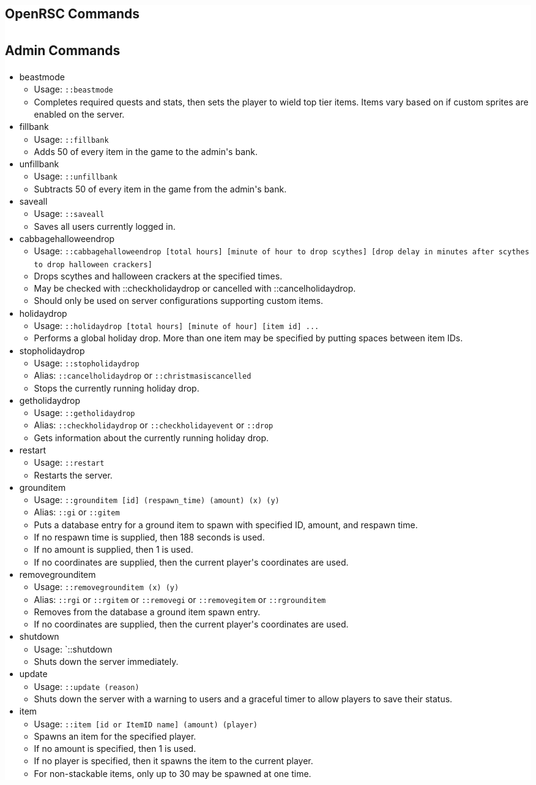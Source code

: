 OpenRSC Commands
------------------------
Admin Commands
------------------------
- beastmode
  - Usage: `::beastmode`
  - Completes required quests and stats, then sets the player to wield top tier items. Items vary based on if custom sprites are enabled on the server.
- fillbank
  - Usage: `::fillbank`
  - Adds 50 of every item in the game to the admin's bank.
- unfillbank
  - Usage: `::unfillbank`
  - Subtracts 50 of every item in the game from the admin's bank.
- saveall
  - Usage: `::saveall`
  - Saves all users currently logged in.
- cabbagehalloweendrop
  - Usage: `::cabbagehalloweendrop [total hours] [minute of hour to drop scythes] [drop delay in minutes after scythes to drop halloween crackers]`
  - Drops scythes and halloween crackers at the specified times. 
  - May be checked with ::checkholidaydrop or cancelled with ::cancelholidaydrop.
  - Should only be used on server configurations supporting custom items.
- holidaydrop
  - Usage: `::holidaydrop [total hours] [minute of hour] [item id] ...`
  - Performs a global holiday drop. More than one item may be specified by putting spaces between item IDs.
- stopholidaydrop
  - Usage: `::stopholidaydrop`
  - Alias: `::cancelholidaydrop` or `::christmasiscancelled`
  - Stops the currently running holiday drop.
- getholidaydrop
  - Usage: `::getholidaydrop`
  - Alias: `::checkholidaydrop` or `::checkholidayevent` or `::drop`
  - Gets information about the currently running holiday drop.
- restart
  - Usage: `::restart`
  - Restarts the server.
- grounditem
  - Usage: `::grounditem [id] (respawn_time) (amount) (x) (y)`
  - Alias: `::gi` or `::gitem`
  - Puts a database entry for a ground item to spawn with specified ID, amount, and respawn time.
  - If no respawn time is supplied, then 188 seconds is used.
  - If no amount is supplied, then 1 is used.
  - If no coordinates are supplied, then the current player's coordinates are used. 
- removegrounditem
  - Usage: `::removegrounditem (x) (y)`
  - Alias: `::rgi` or `::rgitem` or `::removegi` or `::removegitem` or `::rgrounditem`
  - Removes from the database a ground item spawn entry.
  - If no coordinates are supplied, then the current player's coordinates are used.
- shutdown
  - Usage: `::shutdown 
  - Shuts down the server immediately.
- update
  - Usage: `::update (reason)`
  - Shuts down the server with a warning to users and a graceful timer to allow players to save their status.
- item
  - Usage: `::item [id or ItemID name] (amount) (player)`
  - Spawns an item for the specified player.
  - If no amount is specified, then 1 is used.
  - If no player is specified, then it spawns the item to the current player.
  - For non-stackable items, only up to 30 may be spawned at one time.